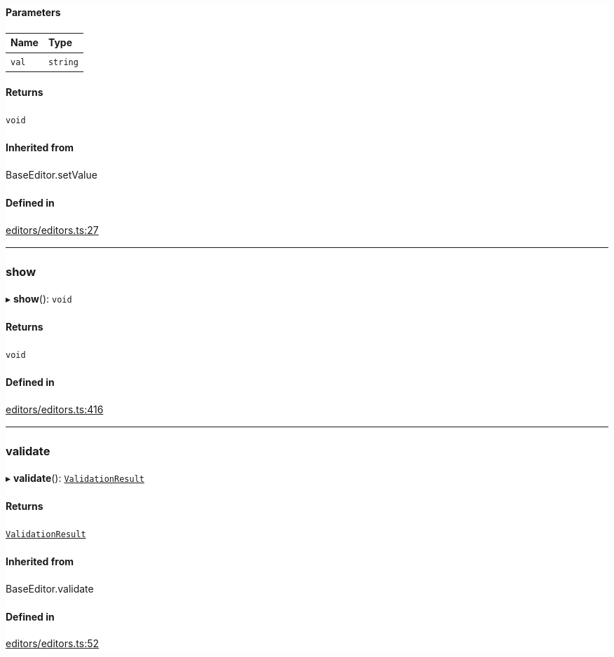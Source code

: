#### Parameters

| Name | Type |
| :------ | :------ |
| `val` | `string` |

#### Returns

`void`

#### Inherited from

BaseEditor.setValue

#### Defined in

[editors/editors.ts:27](https://github.com/serenity-is/sleekgrid/blob/master/src/editors/editors.ts#line&#x3D;27)

___

### show

▸ **show**(): `void`

#### Returns

`void`

#### Defined in

[editors/editors.ts:416](https://github.com/serenity-is/sleekgrid/blob/master/src/editors/editors.ts#line&#x3D;416)

___

### validate

▸ **validate**(): [`ValidationResult`](../interfaces/ValidationResult.md)

#### Returns

[`ValidationResult`](../interfaces/ValidationResult.md)

#### Inherited from

BaseEditor.validate

#### Defined in

[editors/editors.ts:52](https://github.com/serenity-is/sleekgrid/blob/master/src/editors/editors.ts#line&#x3D;52)
